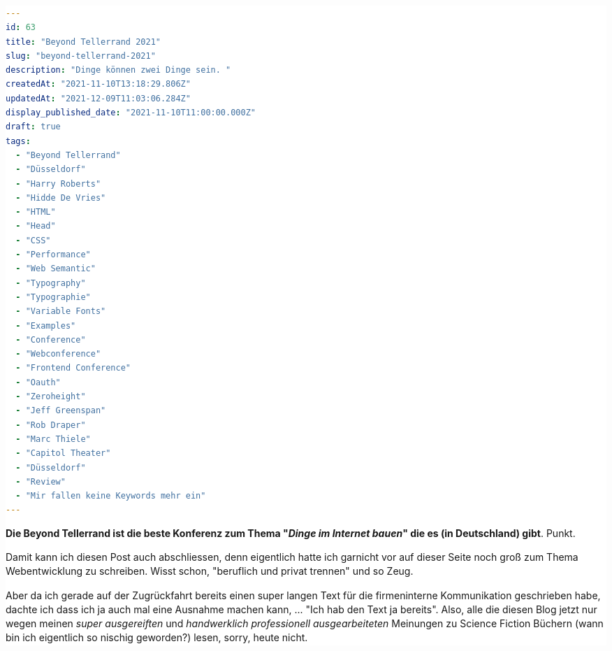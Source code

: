 ```yaml
---
id: 63
title: "Beyond Tellerrand 2021"
slug: "beyond-tellerrand-2021"
description: "Dinge können zwei Dinge sein. "
createdAt: "2021-11-10T13:18:29.806Z"
updatedAt: "2021-12-09T11:03:06.284Z"
display_published_date: "2021-11-10T11:00:00.000Z"
draft: true
tags:
  - "Beyond Tellerrand"
  - "Düsseldorf"
  - "Harry Roberts"
  - "Hidde De Vries"
  - "HTML"
  - "Head"
  - "CSS"
  - "Performance"
  - "Web Semantic"
  - "Typography"
  - "Typographie"
  - "Variable Fonts"
  - "Examples"
  - "Conference"
  - "Webconference"
  - "Frontend Conference"
  - "Oauth"
  - "Zeroheight"
  - "Jeff Greenspan"
  - "Rob Draper"
  - "Marc Thiele"
  - "Capitol Theater"
  - "Düsseldorf"
  - "Review"
  - "Mir fallen keine Keywords mehr ein"
---
```


**Die Beyond Tellerrand ist die beste Konferenz zum Thema "*Dinge im Internet bauen*" die es (in Deutschland) gibt**. Punkt. 

Damit kann ich diesen Post auch abschliessen, denn eigentlich hatte ich garnicht vor auf dieser Seite noch groß zum Thema Webentwicklung zu schreiben. Wisst schon, "beruflich und privat trennen" und so Zeug. 

Aber da ich gerade auf der Zugrückfahrt bereits einen super langen Text für die firmeninterne Kommunikation geschrieben habe, dachte ich dass ich ja auch mal eine Ausnahme machen kann, ... "Ich hab den Text ja bereits". Also, alle die diesen Blog jetzt nur wegen meinen *super ausgereiften* und *handwerklich professionell ausgearbeiteten* Meinungen zu Science Fiction Büchern (wann bin ich eigentlich so nischig geworden?) lesen, sorry, heute nicht. 

